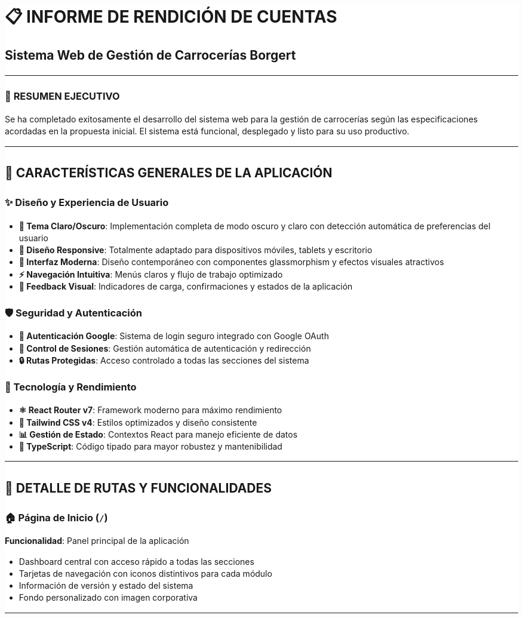 # 📋 INFORME DE RENDICIÓN DE CUENTAS
## Sistema Web de Gestión de Carrocerías Borgert

---

### 📝 **RESUMEN EJECUTIVO**

Se ha completado exitosamente el desarrollo del sistema web para la gestión de carrocerías según las especificaciones acordadas en la propuesta inicial. El sistema está funcional, desplegado y listo para su uso productivo.

---

## 🌟 **CARACTERÍSTICAS GENERALES DE LA APLICACIÓN**

### **✨ Diseño y Experiencia de Usuario**
- **🎨 Tema Claro/Oscuro**: Implementación completa de modo oscuro y claro con detección automática de preferencias del usuario
- **📱 Diseño Responsive**: Totalmente adaptado para dispositivos móviles, tablets y escritorio
- **🎯 Interfaz Moderna**: Diseño contemporáneo con componentes glassmorphism y efectos visuales atractivos
- **⚡ Navegación Intuitiva**: Menús claros y flujo de trabajo optimizado
- **🔄 Feedback Visual**: Indicadores de carga, confirmaciones y estados de la aplicación

### **🛡️ Seguridad y Autenticación**
- **🔐 Autenticación Google**: Sistema de login seguro integrado con Google OAuth
- **👤 Control de Sesiones**: Gestión automática de autenticación y redirección
- **🔒 Rutas Protegidas**: Acceso controlado a todas las secciones del sistema

### **🚀 Tecnología y Rendimiento**
- **⚛️ React Router v7**: Framework moderno para máximo rendimiento
- **🎨 Tailwind CSS v4**: Estilos optimizados y diseño consistente
- **📊 Gestión de Estado**: Contextos React para manejo eficiente de datos
- **🔧 TypeScript**: Código tipado para mayor robustez y mantenibilidad

---

## 📍 **DETALLE DE RUTAS Y FUNCIONALIDADES**

### **🏠 Página de Inicio (`/`)**
**Funcionalidad**: Panel principal de la aplicación
- Dashboard central con acceso rápido a todas las secciones
- Tarjetas de navegación con iconos distintivos para cada módulo
- Información de versión y estado del sistema
- Fondo personalizado con imagen corporativa

---
